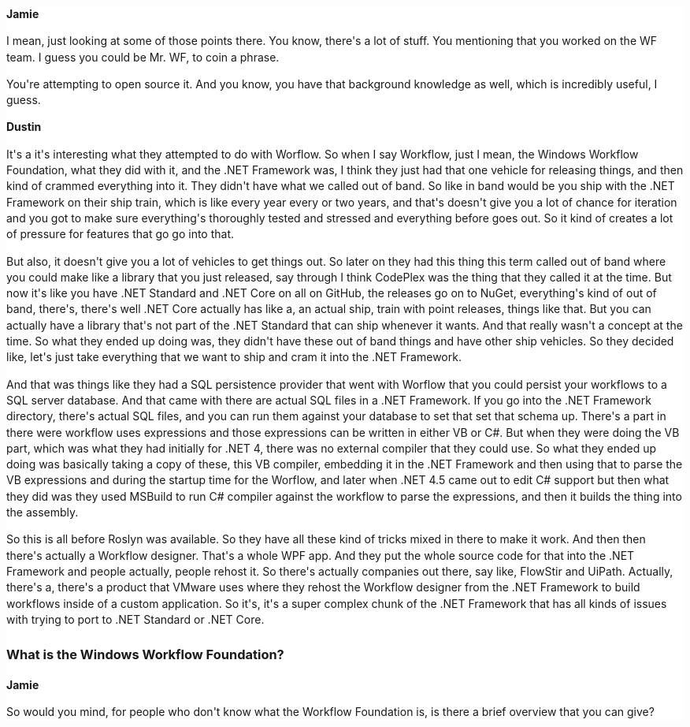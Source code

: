 **Jamie**

I mean, just looking at some of those points there. You know, there's a lot of stuff. You mentioning that you worked on the WF team. I guess you could be Mr. WF, to coin a phrase.

You're attempting to open source it. And you know, you have that background knowledge as well, which is incredibly useful, I guess.

**Dustin**

It's a it's interesting what they attempted to do with Worflow. So when I say Workflow, just I mean, the Windows Workflow Foundation, what they did with it, and the .NET Framework was, I think they just had that one vehicle for releasing things, and then kind of crammed everything into it. They didn't have what we called out of band. So like in band would be you ship with the .NET Framework on their ship train, which is like every year every or two years, and that's doesn't give you a lot of chance for iteration and you got to make sure everything's thoroughly tested and stressed and everything before goes out. So it kind of creates a lot of pressure for features that go go into that.

But also, it doesn't give you a lot of vehicles to get things out. So later on they had this thing this term called out of band where you could make like a library that you just released, say through I think CodePlex was the thing that they called it at the time. But now it's like you have .NET Standard and .NET Core on all on GitHub, the releases go on to NuGet, everything's kind of out of band, there's, there's well .NET Core actually has like a, an actual ship, train with point releases, things like that. But you can actually have a library that's not part of the .NET Standard that can ship whenever it wants. And that really wasn't a concept at the time. So what they ended up doing was, they didn't have these out of band things and have other ship vehicles. So they decided like, let's just take everything that we want to ship and cram it into the .NET Framework.

And that was things like they had a SQL persistence provider that went with Worflow that you could persist your workflows to a SQL server database. And that came with there are actual SQL files in a .NET Framework. If you go into the .NET Framework directory, there's actual SQL files, and you can run them against your database to set that set that schema up. There's a part in there were workflow uses expressions and those expressions can be written in either VB or C#. But when they were doing the VB part, which was what they had initially for .NET 4, there was no external compiler that they could use. So what they ended up doing was basically taking a copy of these, this VB compiler, embedding it in the .NET Framework and then using that to parse the VB expressions and during the startup time for the Worflow, and later when .NET 4.5 came out to edit C# support but then what they did was they used MSBuild to run C# compiler against the workflow to parse the expressions, and then it builds the thing into the assembly.

So this is all before Roslyn was available. So they have all these kind of tricks mixed in there to make it work. And then then there's actually a Workflow designer. That's a whole WPF app. And they put the whole source code for that into the .NET Framework and people actually, people rehost it. So there's actually companies out there, say like, FlowStir and UiPath. Actually, there's a, there's a product that VMware uses where they rehost the Workflow designer from the .NET Framework to build workflows inside of a custom application. So it's, it's a super complex chunk of the .NET Framework that has all kinds of issues with trying to port to .NET Standard or .NET Core.

### What is the Windows Workflow Foundation?

**Jamie**

So would you mind, for people who don't know what the Workflow Foundation is, is there a brief overview that you can give?
